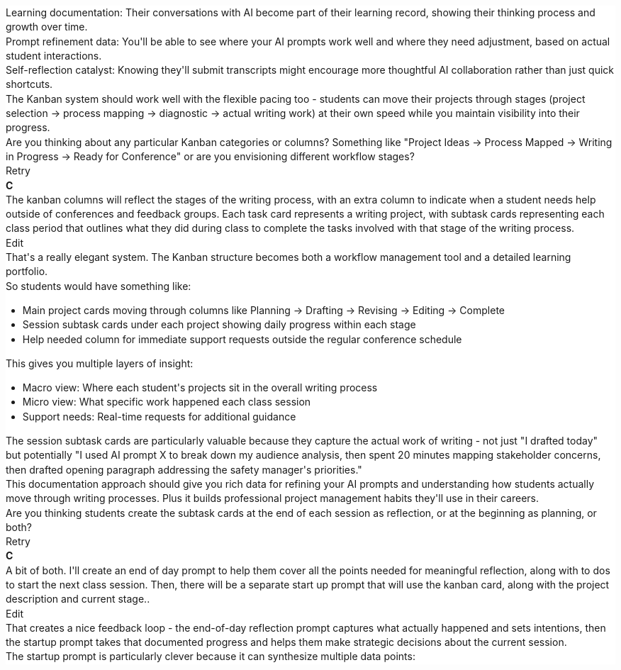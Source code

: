 Learning documentation: Their conversations with AI become part of their learning record, showing their thinking process and growth over time.\
Prompt refinement data: You'll be able to see where your AI prompts work well and where they need adjustment, based on actual student interactions.\
Self-reflection catalyst: Knowing they'll submit transcripts might encourage more thoughtful AI collaboration rather than just quick shortcuts.\
The Kanban system should work well with the flexible pacing too - students can move their projects through stages (project selection → process mapping → diagnostic → actual writing work) at their own speed while you maintain visibility into their progress.\
Are you thinking about any particular Kanban categories or columns? Something like "Project Ideas → Process Mapped → Writing in Progress → Ready for Conference" or are you envisioning different workflow stages?\
Retry\
**C**\
The kanban columns will reflect the stages of the writing process, with an extra column to indicate when a student needs help outside of conferences and feedback groups. Each task card represents a writing project, with subtask cards representing each class period that outlines what they did during class to complete the tasks involved with that stage of the writing process.\
Edit\
That's a really elegant system. The Kanban structure becomes both a workflow management tool and a detailed learning portfolio.\
So students would have something like:

- Main project cards moving through columns like Planning → Drafting → Revising → Editing → Complete
- Session subtask cards under each project showing daily progress within each stage
- Help needed column for immediate support requests outside the regular conference schedule

This gives you multiple layers of insight:

- Macro view: Where each student's projects sit in the overall writing process
- Micro view: What specific work happened each class session
- Support needs: Real-time requests for additional guidance

The session subtask cards are particularly valuable because they capture the actual work of writing - not just "I drafted today" but potentially "I used AI prompt X to break down my audience analysis, then spent 20 minutes mapping stakeholder concerns, then drafted opening paragraph addressing the safety manager's priorities."\
This documentation approach should give you rich data for refining your AI prompts and understanding how students actually move through writing processes. Plus it builds professional project management habits they'll use in their careers.\
Are you thinking students create the subtask cards at the end of each session as reflection, or at the beginning as planning, or both?\
Retry\
**C**\
A bit of both.  I'll create an end of day prompt to help them cover all the points needed for meaningful reflection,  along with to dos to start the next class session. Then,  there will be a separate start up prompt that will use the kanban card,  along with the project description and current stage..\
Edit\
That creates a nice feedback loop - the end-of-day reflection prompt captures what actually happened and sets intentions, then the startup prompt takes that documented progress and helps them make strategic decisions about the current session.\
The startup prompt is particularly clever because it can synthesize multiple data points:
